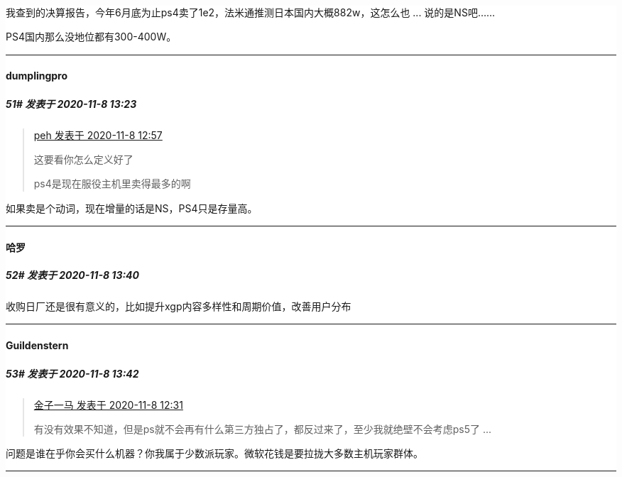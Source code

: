 
我查到的决算报告，今年6月底为止ps4卖了1e2，法米通推测日本国内大概882w，这怎么也 ...</blockquote>
说的是NS吧……


PS4国内那么没地位都有300-400W。







*****

####  dumplingpro  
##### 51#       发表于 2020-11-8 13:23



<blockquote><a href="httphttps://bbs.saraba1st.com/2b/forum.php?mod=redirect&amp;goto=findpost&amp;pid=49319216&amp;ptid=1970884" target="_blank">peh 发表于 2020-11-8 12:57</a>

这要看你怎么定义好了

ps4是现在服役主机里卖得最多的啊</blockquote>
如果卖是个动词，现在增量的话是NS，PS4只是存量高。







*****

####  哈罗  
##### 52#       发表于 2020-11-8 13:40




收购日厂还是很有意义的，比如提升xgp内容多样性和周期价值，改善用户分布







*****

####  Guildenstern  
##### 53#       发表于 2020-11-8 13:42



<blockquote><a href="httphttps://bbs.saraba1st.com/2b/forum.php?mod=redirect&amp;goto=findpost&amp;pid=49318976&amp;ptid=1970884" target="_blank">金子一马 发表于 2020-11-8 12:31</a>

有没有效果不知道，但是ps就不会再有什么第三方独占了，都反过来了，至少我就绝壁不会考虑ps5了 ...</blockquote>
问题是谁在乎你会买什么机器？你我属于少数派玩家。微软花钱是要拉拢大多数主机玩家群体。







*****
